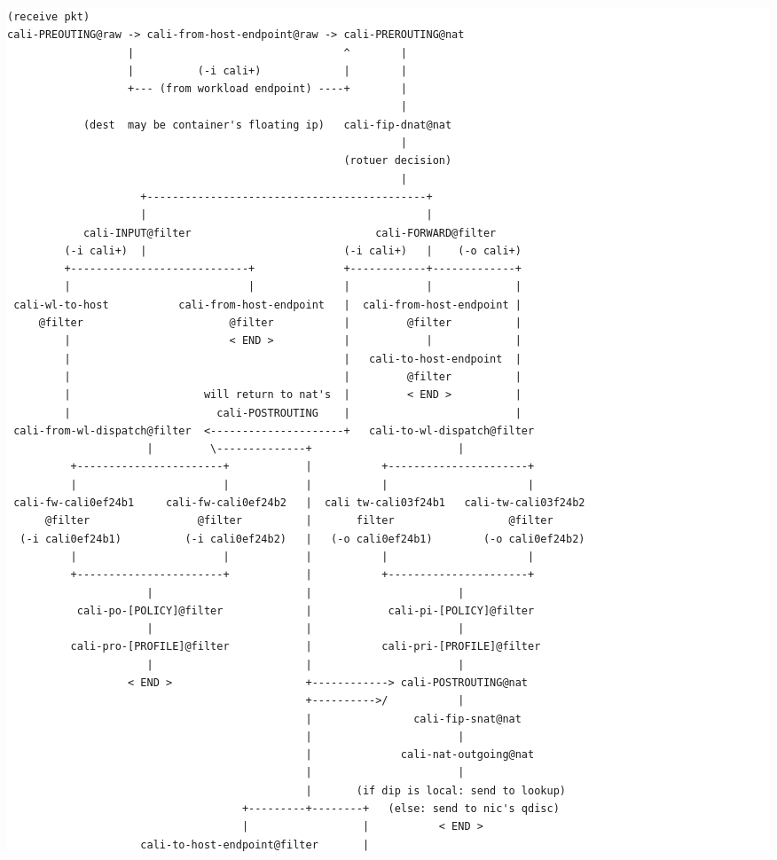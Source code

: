 	(receive pkt)
	cali-PREOUTING@raw -> cali-from-host-endpoint@raw -> cali-PREROUTING@nat
	                   |                                 ^        |
	                   |          (-i cali+)             |        |
	                   +--- (from workload endpoint) ----+        |
	                                                              |
	            (dest  may be container's floating ip)   cali-fip-dnat@nat
	                                                              |
	                                                     (rotuer decision)
	                                                              |
	                     +--------------------------------------------+
	                     |                                            |
	            cali-INPUT@filter                             cali-FORWARD@filter
	         (-i cali+)  |                               (-i cali+)   |    (-o cali+)
	         +----------------------------+              +------------+-------------+
	         |                            |              |            |             |
	 cali-wl-to-host           cali-from-host-endpoint   |  cali-from-host-endpoint |
	     @filter                       @filter           |         @filter          |
	         |                         < END >           |            |             |
	         |                                           |   cali-to-host-endpoint  |
	         |                                           |         @filter          |
	         |                     will return to nat's  |         < END >          |
	         |                       cali-POSTROUTING    |                          |
	 cali-from-wl-dispatch@filter  <---------------------+   cali-to-wl-dispatch@filter
	                      |         \--------------+                       |
	          +-----------------------+            |           +----------------------+
	          |                       |            |           |                      |
	 cali-fw-cali0ef24b1     cali-fw-cali0ef24b2   |  cali tw-cali03f24b1   cali-tw-cali03f24b2
	      @filter                 @filter          |       filter                  @filter
	  (-i cali0ef24b1)          (-i cali0ef24b2)   |   (-o cali0ef24b1)        (-o cali0ef24b2)
	          |                       |            |           |                      |
	          +-----------------------+            |           +----------------------+
	                      |                        |                       |
	           cali-po-[POLICY]@filter             |            cali-pi-[POLICY]@filter
	                      |                        |                       |
	          cali-pro-[PROFILE]@filter            |           cali-pri-[PROFILE]@filter
	                      |                        |                       |
	                   < END >                     +------------> cali-POSTROUTING@nat
	                                               +---------->/           |
	                                               |                cali-fip-snat@nat
	                                               |                       |
	                                               |              cali-nat-outgoing@nat
	                                               |                       |
	                                               |       (if dip is local: send to lookup)
	                                     +---------+--------+   (else: send to nic's qdisc)
	                                     |                  |           < END >    
	                     cali-to-host-endpoint@filter       | 

[1]: http://mt.sohu.com/20160225/n438516745.shtml "洪强宁：宜信PaaS平台基于calico的容器"
[2]: http://docs.projectcalico.org/master/reference/architecture/ "calico architecture"
[3]: https://github.com/projectcalico/felix  "felix code"
[4]: http://docs.projectcalico.org/v2.1/getting-started/bare-metal/bare-metal-install "felix bare-metal-install"
[5]: http://docs.projectcalico.org/v2.1/reference/calicoctl/ "calicoctl"
[6]: http://docs.projectcalico.org/v2.1/reference/calicoctl/commands/config "calicoctl config"
[7]: http://docs.projectcalico.org/v2.1/reference/calicoctl/resources/ "calicoctl resource definitions"
[8]: http://chunqi.li/2015/11/15/Battlefield-calico-Flannel-Weave-and-Docker-Overlay-Network/ "Battlefield-calico-Flannel-Weave-and-Docker-Overlay-Network"
[9]: http://docs.projectcalico.org/v2.1/usage/configuration/bgp "cacilo bgpPeer"
[10]: http://docs.projectcalico.org/v2.1/reference/private-cloud/l3-interconnect-fabric#the-as-per-rack-model "AS Per Rack model"
[11]: http://docs.projectcalico.org/v2.1/reference/private-cloud/l2-interconnect-fabric "calico over an Ethernet interconnect fabric"
[12]: http://bird.network.cz/ "bird"
[13]: https://en.wikipedia.org/wiki/Equal-cost_multi-path_routing  "ECMP"
[14]: https://docs.projectcalico.org/v2.1/reference/private-cloud/l3-interconnect-fabric  "calico over ip fabrics"
[15]: https://tools.ietf.org/html/draft-ietf-rtgwg-bgp-routing-large-dc-11  "Use of BGP for routing in large-scale data centers"
[16]: http://www.faqs.org/rfcs/rfc4893.html  "RFC 4893 - BGP Support for Four-octet AS Number Space"